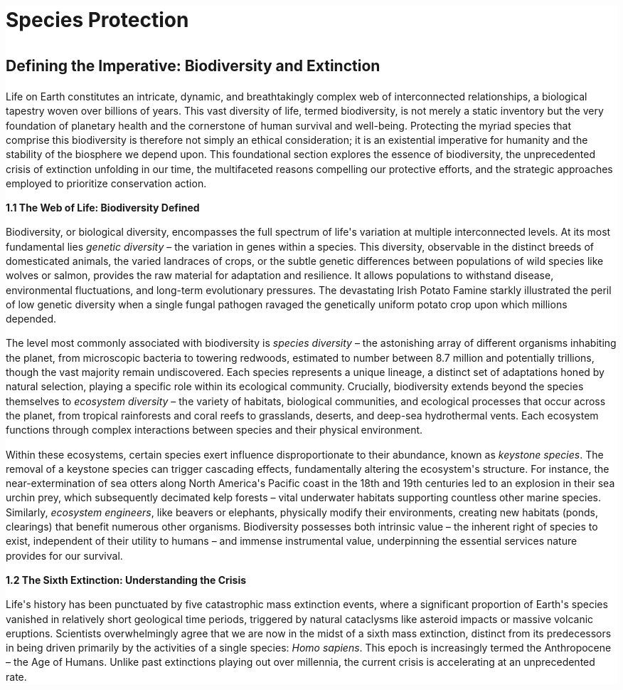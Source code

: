 
# Species Protection

## Defining the Imperative: Biodiversity and Extinction

Life on Earth constitutes an intricate, dynamic, and breathtakingly complex web of interconnected relationships, a biological tapestry woven over billions of years. This vast diversity of life, termed biodiversity, is not merely a static inventory but the very foundation of planetary health and the cornerstone of human survival and well-being. Protecting the myriad species that comprise this biodiversity is therefore not simply an ethical consideration; it is an existential imperative for humanity and the stability of the biosphere we depend upon. This foundational section explores the essence of biodiversity, the unprecedented crisis of extinction unfolding in our time, the multifaceted reasons compelling our protective efforts, and the strategic approaches employed to prioritize conservation action.

**1.1 The Web of Life: Biodiversity Defined**

Biodiversity, or biological diversity, encompasses the full spectrum of life's variation at multiple interconnected levels. At its most fundamental lies *genetic diversity* – the variation in genes within a species. This diversity, observable in the distinct breeds of domesticated animals, the varied landraces of crops, or the subtle genetic differences between populations of wild species like wolves or salmon, provides the raw material for adaptation and resilience. It allows populations to withstand disease, environmental fluctuations, and long-term evolutionary pressures. The devastating Irish Potato Famine starkly illustrated the peril of low genetic diversity when a single fungal pathogen ravaged the genetically uniform potato crop upon which millions depended.

The level most commonly associated with biodiversity is *species diversity* – the astonishing array of different organisms inhabiting the planet, from microscopic bacteria to towering redwoods, estimated to number between 8.7 million and potentially trillions, though the vast majority remain undiscovered. Each species represents a unique lineage, a distinct set of adaptations honed by natural selection, playing a specific role within its ecological community. Crucially, biodiversity extends beyond the species themselves to *ecosystem diversity* – the variety of habitats, biological communities, and ecological processes that occur across the planet, from tropical rainforests and coral reefs to grasslands, deserts, and deep-sea hydrothermal vents. Each ecosystem functions through complex interactions between species and their physical environment.

Within these ecosystems, certain species exert influence disproportionate to their abundance, known as *keystone species*. The removal of a keystone species can trigger cascading effects, fundamentally altering the ecosystem's structure. For instance, the near-extermination of sea otters along North America's Pacific coast in the 18th and 19th centuries led to an explosion in their sea urchin prey, which subsequently decimated kelp forests – vital underwater habitats supporting countless other marine species. Similarly, *ecosystem engineers*, like beavers or elephants, physically modify their environments, creating new habitats (ponds, clearings) that benefit numerous other organisms. Biodiversity possesses both intrinsic value – the inherent right of species to exist, independent of their utility to humans – and immense instrumental value, underpinning the essential services nature provides for our survival.

**1.2 The Sixth Extinction: Understanding the Crisis**

Life's history has been punctuated by five catastrophic mass extinction events, where a significant proportion of Earth's species vanished in relatively short geological time periods, triggered by natural cataclysms like asteroid impacts or massive volcanic eruptions. Scientists overwhelmingly agree that we are now in the midst of a sixth mass extinction, distinct from its predecessors in being driven primarily by the activities of a single species: *Homo sapiens*. This epoch is increasingly termed the Anthropocene – the Age of Humans. Unlike past extinctions playing out over millennia, the current crisis is accelerating at an unprecedented rate.
